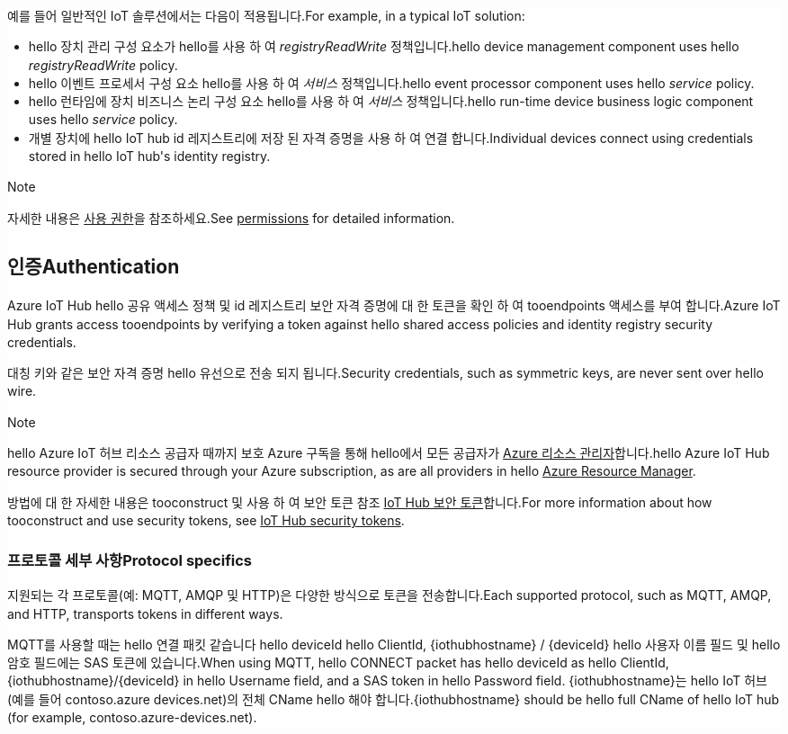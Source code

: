 <span data-ttu-id="993aa-131">예를 들어 일반적인 IoT 솔루션에서는 다음이 적용됩니다.</span><span class="sxs-lookup"><span data-stu-id="993aa-131">For example, in a typical IoT solution:</span></span>

* <span data-ttu-id="993aa-132">hello 장치 관리 구성 요소가 hello를 사용 하 여 *registryReadWrite* 정책입니다.</span><span class="sxs-lookup"><span data-stu-id="993aa-132">hello device management component uses hello *registryReadWrite* policy.</span></span>
* <span data-ttu-id="993aa-133">hello 이벤트 프로세서 구성 요소 hello를 사용 하 여 *서비스* 정책입니다.</span><span class="sxs-lookup"><span data-stu-id="993aa-133">hello event processor component uses hello *service* policy.</span></span>
* <span data-ttu-id="993aa-134">hello 런타임에 장치 비즈니스 논리 구성 요소 hello를 사용 하 여 *서비스* 정책입니다.</span><span class="sxs-lookup"><span data-stu-id="993aa-134">hello run-time device business logic component uses hello *service* policy.</span></span>
* <span data-ttu-id="993aa-135">개별 장치에 hello IoT hub id 레지스트리에 저장 된 자격 증명을 사용 하 여 연결 합니다.</span><span class="sxs-lookup"><span data-stu-id="993aa-135">Individual devices connect using credentials stored in hello IoT hub's identity registry.</span></span>

> [!NOTE]
> <span data-ttu-id="993aa-136">자세한 내용은 [사용 권한](#iot-hub-permissions)을 참조하세요.</span><span class="sxs-lookup"><span data-stu-id="993aa-136">See [permissions](#iot-hub-permissions) for detailed information.</span></span>

## <a name="authentication"></a><span data-ttu-id="993aa-137">인증</span><span class="sxs-lookup"><span data-stu-id="993aa-137">Authentication</span></span>

<span data-ttu-id="993aa-138">Azure IoT Hub hello 공유 액세스 정책 및 id 레지스트리 보안 자격 증명에 대 한 토큰을 확인 하 여 tooendpoints 액세스를 부여 합니다.</span><span class="sxs-lookup"><span data-stu-id="993aa-138">Azure IoT Hub grants access tooendpoints by verifying a token against hello shared access policies and identity registry security credentials.</span></span>

<span data-ttu-id="993aa-139">대칭 키와 같은 보안 자격 증명 hello 유선으로 전송 되지 됩니다.</span><span class="sxs-lookup"><span data-stu-id="993aa-139">Security credentials, such as symmetric keys, are never sent over hello wire.</span></span>

> [!NOTE]
> <span data-ttu-id="993aa-140">hello Azure IoT 허브 리소스 공급자 때까지 보호 Azure 구독을 통해 hello에서 모든 공급자가 [Azure 리소스 관리자][lnk-azure-resource-manager]합니다.</span><span class="sxs-lookup"><span data-stu-id="993aa-140">hello Azure IoT Hub resource provider is secured through your Azure subscription, as are all providers in hello [Azure Resource Manager][lnk-azure-resource-manager].</span></span>

<span data-ttu-id="993aa-141">방법에 대 한 자세한 내용은 tooconstruct 및 사용 하 여 보안 토큰 참조 [IoT Hub 보안 토큰][lnk-sas-tokens]합니다.</span><span class="sxs-lookup"><span data-stu-id="993aa-141">For more information about how tooconstruct and use security tokens, see [IoT Hub security tokens][lnk-sas-tokens].</span></span>

### <a name="protocol-specifics"></a><span data-ttu-id="993aa-142">프로토콜 세부 사항</span><span class="sxs-lookup"><span data-stu-id="993aa-142">Protocol specifics</span></span>

<span data-ttu-id="993aa-143">지원되는 각 프로토콜(예: MQTT, AMQP 및 HTTP)은 다양한 방식으로 토큰을 전송합니다.</span><span class="sxs-lookup"><span data-stu-id="993aa-143">Each supported protocol, such as MQTT, AMQP, and HTTP, transports tokens in different ways.</span></span>

<span data-ttu-id="993aa-144">MQTT를 사용할 때는 hello 연결 패킷 같습니다 hello deviceId hello ClientId, {iothubhostname} / {deviceId} hello 사용자 이름 필드 및 hello 암호 필드에는 SAS 토큰에 있습니다.</span><span class="sxs-lookup"><span data-stu-id="993aa-144">When using MQTT, hello CONNECT packet has hello deviceId as hello ClientId, {iothubhostname}/{deviceId} in hello Username field, and a SAS token in hello Password field.</span></span> <span data-ttu-id="993aa-145">{iothubhostname}는 hello IoT 허브 (예를 들어 contoso.azure devices.net)의 전체 CName hello 해야 합니다.</span><span class="sxs-lookup"><span data-stu-id="993aa-145">{iothubhostname} should be hello full CName of hello IoT hub (for example, contoso.azure-devices.net).</span></span>


[img-tokenservice]: ./media/iot-hub-devguide-security/tokenservice.png
[lnk-endpoints]: iot-hub-devguide-endpoints.md
[lnk-quotas]: iot-hub-devguide-quotas-throttling.md
[lnk-sdks]: iot-hub-devguide-sdks.md
[lnk-query]: iot-hub-devguide-query-language.md
[lnk-devguide-mqtt]: iot-hub-mqtt-support.md
[lnk-openssl]: https://www.openssl.org/
[lnk-selfsigned]: https://technet.microsoft.com/library/hh848633
[lnk-resource-provider-apis]: https://docs.microsoft.com/rest/api/iothub/iothubresource
[lnk-sas-tokens]: iot-hub-devguide-security.md#security-tokens
[lnk-amqp]: https://www.amqp.org/
[lnk-azure-resource-manager]: ../azure-resource-manager/resource-group-overview.md
[lnk-cbs]: https://www.oasis-open.org/committees/download.php/50506/amqp-cbs-v1%200-wd02%202013-08-12.doc
[lnk-event-hubs-publisher-policy]: https://code.msdn.microsoft.com/Service-Bus-Event-Hub-99ce67ab
[lnk-management-portal]: https://portal.azure.com
[lnk-sasl-plain]: http://tools.ietf.org/html/rfc4616
[lnk-identity-registry]: iot-hub-devguide-identity-registry.md
[lnk-dotnet-sas]: https://msdn.microsoft.com/library/microsoft.azure.devices.common.security.sharedaccesssignaturebuilder.aspx
[lnk-java-sas]: https://docs.microsoft.com/java/api/com.microsoft.azure.sdk.iot.service.auth._iot_hub_service_sas_token
[lnk-tls-psk]: https://tools.ietf.org/html/rfc4279
[lnk-protocols]: iot-hub-protocol-gateway.md
[lnk-custom-auth]: iot-hub-devguide-security.md#custom-device-authentication
[lnk-x509]: iot-hub-devguide-security.md#supported-x509-certificates
[lnk-devguide-device-twins]: iot-hub-devguide-device-twins.md
[lnk-devguide-directmethods]: iot-hub-devguide-direct-methods.md
[lnk-devguide-jobs]: iot-hub-devguide-jobs.md
[lnk-service-sdk]: https://github.com/Azure/azure-iot-sdk-csharp/tree/master/service
[lnk-client-sdk]: https://github.com/Azure/azure-iot-sdk-csharp/tree/master/device
[lnk-device-explorer]: https://github.com/Azure/azure-iot-sdk-csharp/blob/master/tools/DeviceExplorer
[lnk-iothub-explorer]: https://github.com/azure/iothub-explorer
[lnk-getstarted-tutorial]: iot-hub-csharp-csharp-getstarted.md
[lnk-c2d-tutorial]: iot-hub-csharp-csharp-c2d.md
[lnk-d2c-tutorial]: iot-hub-csharp-csharp-process-d2c.md